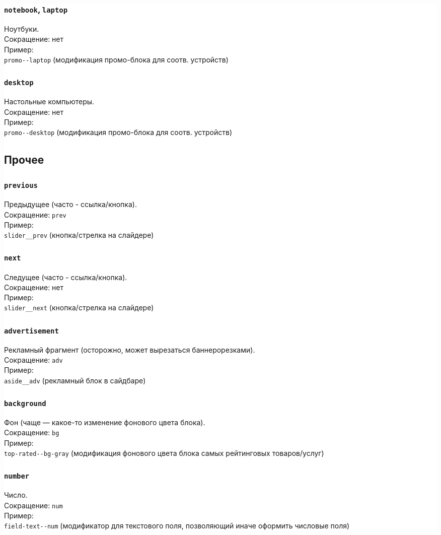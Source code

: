 ### `notebook`, `laptop` 
Ноутбуки. <br>
Сокращение: нет      <br>
Пример: <br>
`promo--laptop` (модификация промо-блока для соотв. устройств)

### `desktop` 
Настольные компьютеры. <br>
Сокращение: нет <br>
Пример: <br>
`promo--desktop` (модификация промо-блока для соотв. устройств)





## Прочее

### `previous` 
Предыдущее (часто - ссылка/кнопка). <br>
Сокращение: `prev`  <br>
Пример: <br>
`slider__prev` (кнопка/стрелка на слайдере) 

### `next` 
Следущее (часто - ссылка/кнопка). <br>
Сокращение: нет <br>
Пример: <br>
`slider__next` (кнопка/стрелка на слайдере)  

### `advertisement` 
Рекламный фрагмент (осторожно, может вырезаться баннерорезками). <br>
Сокращение: `adv`  <br>
Пример: <br>
`aside__adv` (рекламный блок в сайдбаре) 

### `background` 
Фон (чаще — какое-то изменение фонового цвета блока). <br>
Сокращение: `bg` <br>
Пример: <br>
`top-rated--bg-gray` (модификация фонового цвета блока самых рейтинговых товаров/услуг)

### `number` 
Число. <br>
Сокращение: `num`  <br>
Пример: <br>
`field-text--num` (модификатор для текстового поля, позволяющий иначе оформить числовые поля)
